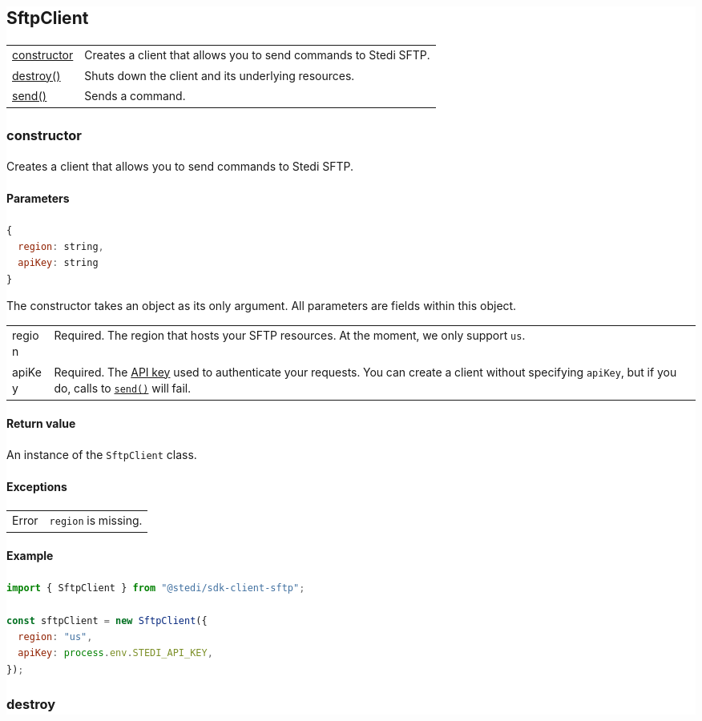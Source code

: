## SftpClient

|                             |                                                                  |
| --------------------------- | ---------------------------------------------------------------- |
| [constructor](#constructor) | Creates a client that allows you to send commands to Stedi SFTP. |
| [destroy()](#destroy)       | Shuts down the client and its underlying resources.              |
| [send()](#send)             | Sends a command.                                                 |

### constructor

Creates a client that allows you to send commands to Stedi SFTP.

#### Parameters

```javascript
{
  region: string,
  apiKey: string
}
```

The constructor takes an object as its only argument. All parameters are fields within this object.

|        |                                                                                                                                                                                                                                       |
| ------ | ------------------------------------------------------------------------------------------------------------------------------------------------------------------------------------------------------------------------------------- |
| region | Required. The region that hosts your SFTP resources. At the moment, we only support `us`.                                                                                                                                             |
| apiKey | Required. The [API key](https://www.stedi.com/docs/accounts-and-billing/authentication) used to authenticate your requests. You can create a client without specifying `apiKey`, but if you do, calls to [`send()`](#send) will fail. |

#### Return value

An instance of the `SftpClient` class.

#### Exceptions

|       |                      |
| ----- | -------------------- |
| Error | `region` is missing. |

#### Example

```javascript
import { SftpClient } from "@stedi/sdk-client-sftp";

const sftpClient = new SftpClient({
  region: "us",
  apiKey: process.env.STEDI_API_KEY,
});
```

### destroy
